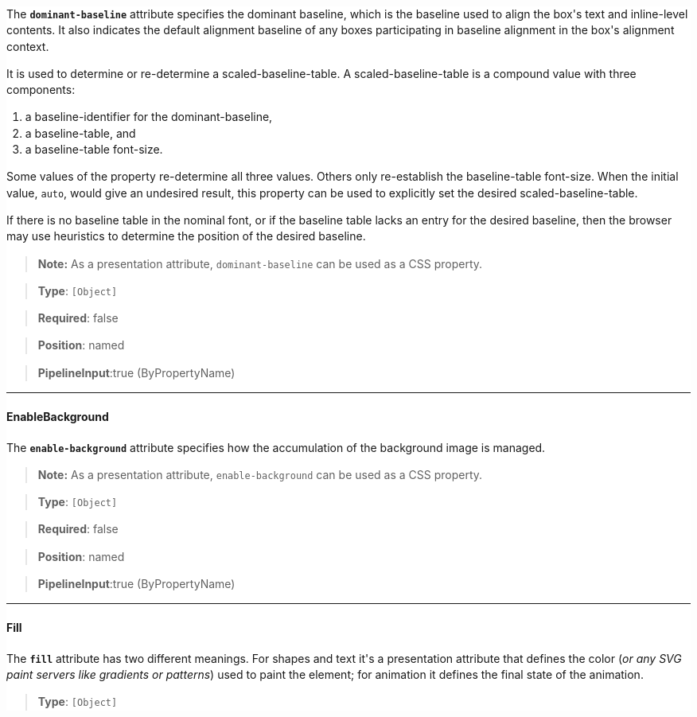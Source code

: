 The **`dominant-baseline`** attribute specifies the dominant baseline, which is the baseline used to align the box's text and inline-level contents. It also indicates the default alignment baseline of any boxes participating in baseline alignment in the box's alignment context.

It is used to determine or re-determine a scaled-baseline-table. A scaled-baseline-table is a compound value with three components:

1. a baseline-identifier for the dominant-baseline,
2. a baseline-table, and
3. a baseline-table font-size.

Some values of the property re-determine all three values. Others only re-establish the baseline-table font-size. When the initial value, `auto`, would give an undesired result, this property can be used to explicitly set the desired scaled-baseline-table.

If there is no baseline table in the nominal font, or if the baseline table lacks an entry for the desired baseline, then the browser may use heuristics to determine the position of the desired baseline.

> **Note:** As a presentation attribute, `dominant-baseline` can be used as a CSS property.



> **Type**: ```[Object]```

> **Required**: false

> **Position**: named

> **PipelineInput**:true (ByPropertyName)



---
#### **EnableBackground**

The **`enable-background`** attribute specifies how the accumulation of the background image is managed.

> **Note:** As a presentation attribute, `enable-background` can be used as a CSS property.



> **Type**: ```[Object]```

> **Required**: false

> **Position**: named

> **PipelineInput**:true (ByPropertyName)



---
#### **Fill**

The **`fill`** attribute has two different meanings. For shapes and text it's a presentation attribute that defines the color (_or any SVG paint servers like gradients or patterns_) used to paint the element; for animation it defines the final state of the animation.



> **Type**: ```[Object]```
